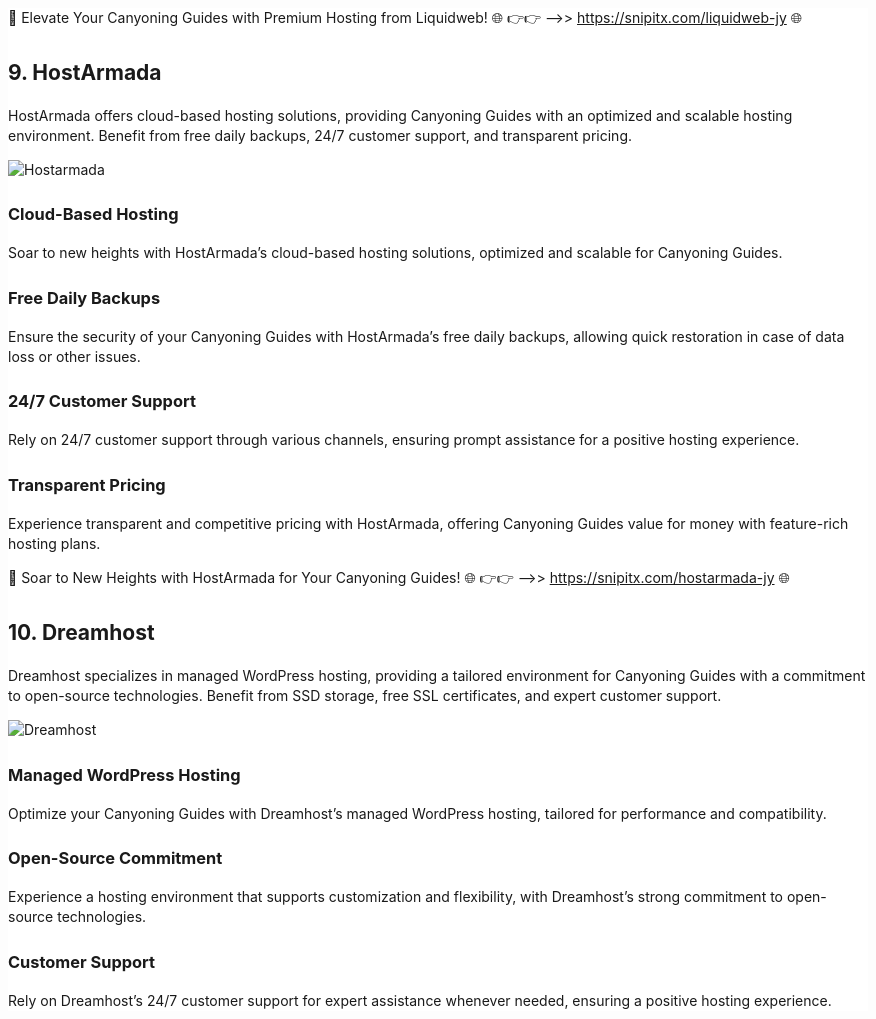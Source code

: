 🚀 Elevate Your Canyoning Guides with Premium Hosting from Liquidweb! 🌐
👉👉 -->> https://snipitx.com/liquidweb-jy 🌐

## 9. HostArmada

HostArmada offers cloud-based hosting solutions, providing Canyoning Guides with an optimized and scalable hosting environment. Benefit from free daily backups, 24/7 customer support, and transparent pricing.

![Hostarmada](https://i.imgur.com/KFbdf3o.jpeg "Hostarmada Hosting")

### Cloud-Based Hosting
Soar to new heights with HostArmada’s cloud-based hosting solutions, optimized and scalable for Canyoning Guides.

### Free Daily Backups
Ensure the security of your Canyoning Guides with HostArmada’s free daily backups, allowing quick restoration in case of data loss or other issues.

### 24/7 Customer Support
Rely on 24/7 customer support through various channels, ensuring prompt assistance for a positive hosting experience.

### Transparent Pricing
Experience transparent and competitive pricing with HostArmada, offering Canyoning Guides value for money with feature-rich hosting plans.

🚀 Soar to New Heights with HostArmada for Your Canyoning Guides! 🌐
👉👉 -->> https://snipitx.com/hostarmada-jy 🌐

## 10. Dreamhost

Dreamhost specializes in managed WordPress hosting, providing a tailored environment for Canyoning Guides with a commitment to open-source technologies. Benefit from SSD storage, free SSL certificates, and expert customer support.

![Dreamhost](https://i.imgur.com/rXIg8ip.jpeg "Dreamhost Hosting")

### Managed WordPress Hosting
Optimize your Canyoning Guides with Dreamhost’s managed WordPress hosting, tailored for performance and compatibility.

### Open-Source Commitment
Experience a hosting environment that supports customization and flexibility, with Dreamhost’s strong commitment to open-source technologies.

### Customer Support
Rely on Dreamhost’s 24/7 customer support for expert assistance whenever needed, ensuring a positive hosting experience.
